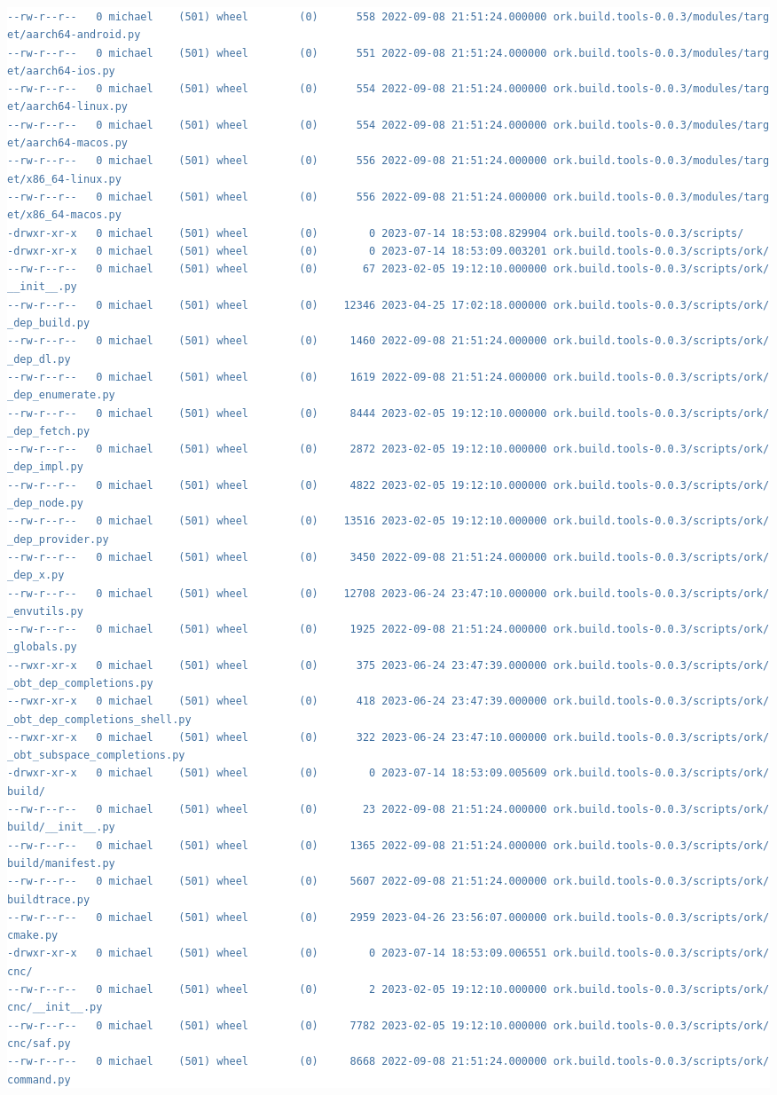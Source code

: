```diff
--rw-r--r--   0 michael    (501) wheel        (0)      558 2022-09-08 21:51:24.000000 ork.build.tools-0.0.3/modules/target/aarch64-android.py
--rw-r--r--   0 michael    (501) wheel        (0)      551 2022-09-08 21:51:24.000000 ork.build.tools-0.0.3/modules/target/aarch64-ios.py
--rw-r--r--   0 michael    (501) wheel        (0)      554 2022-09-08 21:51:24.000000 ork.build.tools-0.0.3/modules/target/aarch64-linux.py
--rw-r--r--   0 michael    (501) wheel        (0)      554 2022-09-08 21:51:24.000000 ork.build.tools-0.0.3/modules/target/aarch64-macos.py
--rw-r--r--   0 michael    (501) wheel        (0)      556 2022-09-08 21:51:24.000000 ork.build.tools-0.0.3/modules/target/x86_64-linux.py
--rw-r--r--   0 michael    (501) wheel        (0)      556 2022-09-08 21:51:24.000000 ork.build.tools-0.0.3/modules/target/x86_64-macos.py
-drwxr-xr-x   0 michael    (501) wheel        (0)        0 2023-07-14 18:53:08.829904 ork.build.tools-0.0.3/scripts/
-drwxr-xr-x   0 michael    (501) wheel        (0)        0 2023-07-14 18:53:09.003201 ork.build.tools-0.0.3/scripts/ork/
--rw-r--r--   0 michael    (501) wheel        (0)       67 2023-02-05 19:12:10.000000 ork.build.tools-0.0.3/scripts/ork/__init__.py
--rw-r--r--   0 michael    (501) wheel        (0)    12346 2023-04-25 17:02:18.000000 ork.build.tools-0.0.3/scripts/ork/_dep_build.py
--rw-r--r--   0 michael    (501) wheel        (0)     1460 2022-09-08 21:51:24.000000 ork.build.tools-0.0.3/scripts/ork/_dep_dl.py
--rw-r--r--   0 michael    (501) wheel        (0)     1619 2022-09-08 21:51:24.000000 ork.build.tools-0.0.3/scripts/ork/_dep_enumerate.py
--rw-r--r--   0 michael    (501) wheel        (0)     8444 2023-02-05 19:12:10.000000 ork.build.tools-0.0.3/scripts/ork/_dep_fetch.py
--rw-r--r--   0 michael    (501) wheel        (0)     2872 2023-02-05 19:12:10.000000 ork.build.tools-0.0.3/scripts/ork/_dep_impl.py
--rw-r--r--   0 michael    (501) wheel        (0)     4822 2023-02-05 19:12:10.000000 ork.build.tools-0.0.3/scripts/ork/_dep_node.py
--rw-r--r--   0 michael    (501) wheel        (0)    13516 2023-02-05 19:12:10.000000 ork.build.tools-0.0.3/scripts/ork/_dep_provider.py
--rw-r--r--   0 michael    (501) wheel        (0)     3450 2022-09-08 21:51:24.000000 ork.build.tools-0.0.3/scripts/ork/_dep_x.py
--rw-r--r--   0 michael    (501) wheel        (0)    12708 2023-06-24 23:47:10.000000 ork.build.tools-0.0.3/scripts/ork/_envutils.py
--rw-r--r--   0 michael    (501) wheel        (0)     1925 2022-09-08 21:51:24.000000 ork.build.tools-0.0.3/scripts/ork/_globals.py
--rwxr-xr-x   0 michael    (501) wheel        (0)      375 2023-06-24 23:47:39.000000 ork.build.tools-0.0.3/scripts/ork/_obt_dep_completions.py
--rwxr-xr-x   0 michael    (501) wheel        (0)      418 2023-06-24 23:47:39.000000 ork.build.tools-0.0.3/scripts/ork/_obt_dep_completions_shell.py
--rwxr-xr-x   0 michael    (501) wheel        (0)      322 2023-06-24 23:47:10.000000 ork.build.tools-0.0.3/scripts/ork/_obt_subspace_completions.py
-drwxr-xr-x   0 michael    (501) wheel        (0)        0 2023-07-14 18:53:09.005609 ork.build.tools-0.0.3/scripts/ork/build/
--rw-r--r--   0 michael    (501) wheel        (0)       23 2022-09-08 21:51:24.000000 ork.build.tools-0.0.3/scripts/ork/build/__init__.py
--rw-r--r--   0 michael    (501) wheel        (0)     1365 2022-09-08 21:51:24.000000 ork.build.tools-0.0.3/scripts/ork/build/manifest.py
--rw-r--r--   0 michael    (501) wheel        (0)     5607 2022-09-08 21:51:24.000000 ork.build.tools-0.0.3/scripts/ork/buildtrace.py
--rw-r--r--   0 michael    (501) wheel        (0)     2959 2023-04-26 23:56:07.000000 ork.build.tools-0.0.3/scripts/ork/cmake.py
-drwxr-xr-x   0 michael    (501) wheel        (0)        0 2023-07-14 18:53:09.006551 ork.build.tools-0.0.3/scripts/ork/cnc/
--rw-r--r--   0 michael    (501) wheel        (0)        2 2023-02-05 19:12:10.000000 ork.build.tools-0.0.3/scripts/ork/cnc/__init__.py
--rw-r--r--   0 michael    (501) wheel        (0)     7782 2023-02-05 19:12:10.000000 ork.build.tools-0.0.3/scripts/ork/cnc/saf.py
--rw-r--r--   0 michael    (501) wheel        (0)     8668 2022-09-08 21:51:24.000000 ork.build.tools-0.0.3/scripts/ork/command.py
```